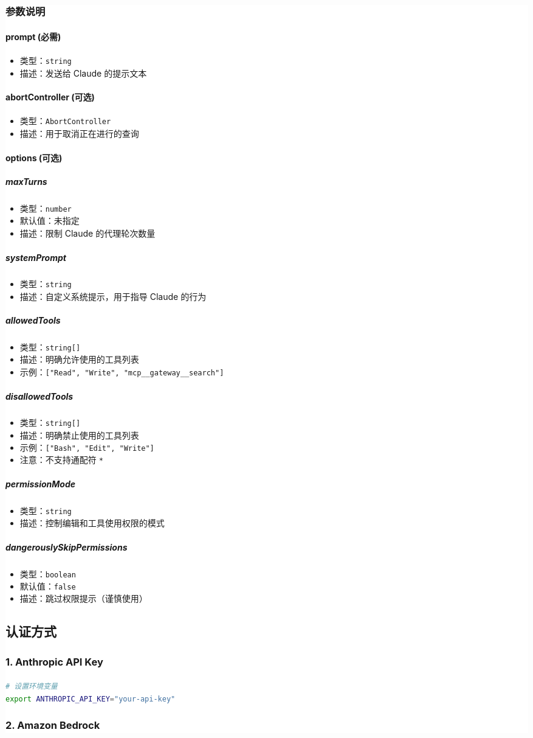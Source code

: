 ### 参数说明

#### prompt (必需)
- 类型：`string`
- 描述：发送给 Claude 的提示文本

#### abortController (可选)
- 类型：`AbortController`
- 描述：用于取消正在进行的查询

#### options (可选)

##### maxTurns
- 类型：`number`
- 默认值：未指定
- 描述：限制 Claude 的代理轮次数量

##### systemPrompt
- 类型：`string`
- 描述：自定义系统提示，用于指导 Claude 的行为

##### allowedTools
- 类型：`string[]`
- 描述：明确允许使用的工具列表
- 示例：`["Read", "Write", "mcp__gateway__search"]`

##### disallowedTools
- 类型：`string[]`
- 描述：明确禁止使用的工具列表
- 示例：`["Bash", "Edit", "Write"]`
- 注意：不支持通配符 `*`

##### permissionMode
- 类型：`string`
- 描述：控制编辑和工具使用权限的模式

##### dangerouslySkipPermissions
- 类型：`boolean`
- 默认值：`false`
- 描述：跳过权限提示（谨慎使用）

## 认证方式

### 1. Anthropic API Key

```bash
# 设置环境变量
export ANTHROPIC_API_KEY="your-api-key"
```

### 2. Amazon Bedrock
